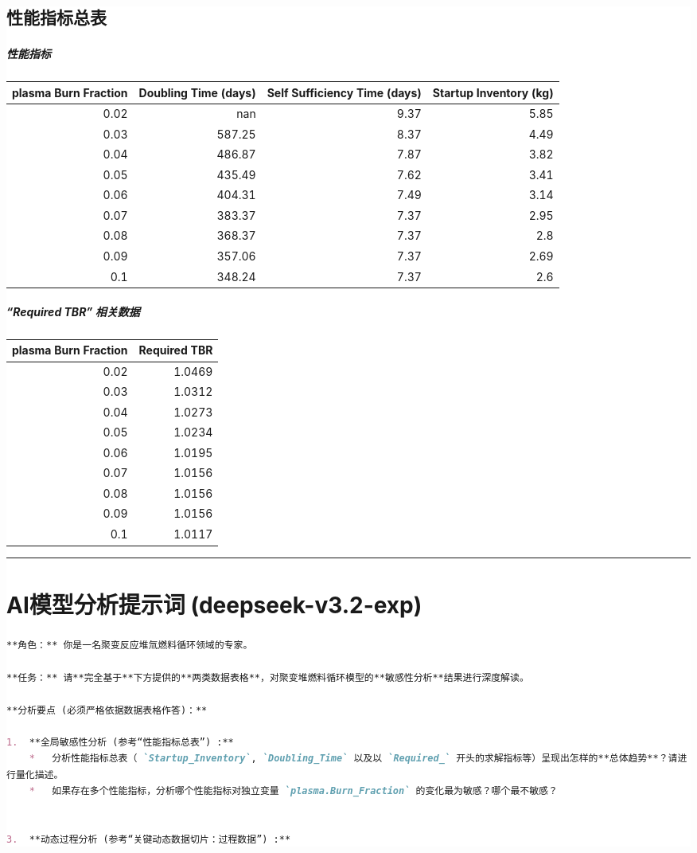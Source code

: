
## 性能指标总表


##### 性能指标

|   plasma Burn Fraction |   Doubling Time (days) |   Self Sufficiency Time (days) |   Startup Inventory (kg) |
|-----------------------:|-----------------------:|-------------------------------:|-------------------------:|
|                   0.02 |                 nan    |                           9.37 |                     5.85 |
|                   0.03 |                 587.25 |                           8.37 |                     4.49 |
|                   0.04 |                 486.87 |                           7.87 |                     3.82 |
|                   0.05 |                 435.49 |                           7.62 |                     3.41 |
|                   0.06 |                 404.31 |                           7.49 |                     3.14 |
|                   0.07 |                 383.37 |                           7.37 |                     2.95 |
|                   0.08 |                 368.37 |                           7.37 |                     2.8  |
|                   0.09 |                 357.06 |                           7.37 |                     2.69 |
|                   0.1  |                 348.24 |                           7.37 |                     2.6  |


##### “Required TBR” 相关数据

|   plasma Burn Fraction |   Required TBR |
|-----------------------:|---------------:|
|                   0.02 |         1.0469 |
|                   0.03 |         1.0312 |
|                   0.04 |         1.0273 |
|                   0.05 |         1.0234 |
|                   0.06 |         1.0195 |
|                   0.07 |         1.0156 |
|                   0.08 |         1.0156 |
|                   0.09 |         1.0156 |
|                   0.1  |         1.0117 |



---

# AI模型分析提示词 (deepseek-v3.2-exp)

```markdown
**角色：** 你是一名聚变反应堆氚燃料循环领域的专家。

**任务：** 请**完全基于**下方提供的**两类数据表格**，对聚变堆燃料循环模型的**敏感性分析**结果进行深度解读。

**分析要点 (必须严格依据数据表格作答)：**

1.  **全局敏感性分析 (参考“性能指标总表”) :**
    *   分析性能指标总表（ `Startup_Inventory`, `Doubling_Time` 以及以 `Required_` 开头的求解指标等）呈现出怎样的**总体趋势**？请进行量化描述。
    *   如果存在多个性能指标，分析哪个性能指标对独立变量 `plasma.Burn_Fraction` 的变化最为敏感？哪个最不敏感？


3.  **动态过程分析 (参考“关键动态数据切片：过程数据”) :**
```